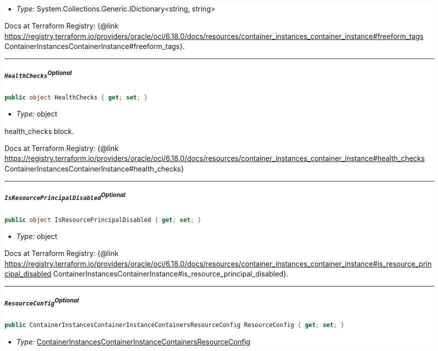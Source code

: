 - *Type:* System.Collections.Generic.IDictionary<string, string>

Docs at Terraform Registry: {@link https://registry.terraform.io/providers/oracle/oci/6.18.0/docs/resources/container_instances_container_instance#freeform_tags ContainerInstancesContainerInstance#freeform_tags}.

---

##### `HealthChecks`<sup>Optional</sup> <a name="HealthChecks" id="rhizo-co-terraform-provider-oci.containerInstancesContainerInstance.ContainerInstancesContainerInstanceContainers.property.healthChecks"></a>

```csharp
public object HealthChecks { get; set; }
```

- *Type:* object

health_checks block.

Docs at Terraform Registry: {@link https://registry.terraform.io/providers/oracle/oci/6.18.0/docs/resources/container_instances_container_instance#health_checks ContainerInstancesContainerInstance#health_checks}

---

##### `IsResourcePrincipalDisabled`<sup>Optional</sup> <a name="IsResourcePrincipalDisabled" id="rhizo-co-terraform-provider-oci.containerInstancesContainerInstance.ContainerInstancesContainerInstanceContainers.property.isResourcePrincipalDisabled"></a>

```csharp
public object IsResourcePrincipalDisabled { get; set; }
```

- *Type:* object

Docs at Terraform Registry: {@link https://registry.terraform.io/providers/oracle/oci/6.18.0/docs/resources/container_instances_container_instance#is_resource_principal_disabled ContainerInstancesContainerInstance#is_resource_principal_disabled}.

---

##### `ResourceConfig`<sup>Optional</sup> <a name="ResourceConfig" id="rhizo-co-terraform-provider-oci.containerInstancesContainerInstance.ContainerInstancesContainerInstanceContainers.property.resourceConfig"></a>

```csharp
public ContainerInstancesContainerInstanceContainersResourceConfig ResourceConfig { get; set; }
```

- *Type:* <a href="#rhizo-co-terraform-provider-oci.containerInstancesContainerInstance.ContainerInstancesContainerInstanceContainersResourceConfig">ContainerInstancesContainerInstanceContainersResourceConfig</a>
